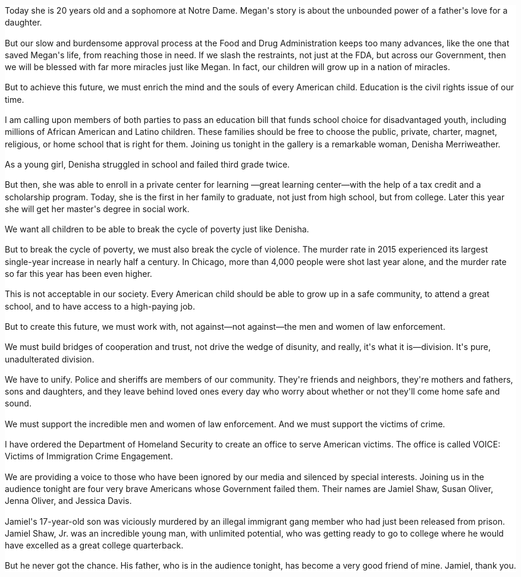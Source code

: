 Today she is 20 years old and a sophomore at Notre Dame. Megan's story is about the unbounded power of a father's love for a daughter.

But our slow and burdensome approval process at the Food and Drug Administration keeps too many advances, like the one that saved Megan's life, from reaching those in need. If we slash the restraints, not just at the FDA, but across our Government, then we will be blessed with far more miracles just like Megan. In fact, our children will grow up in a nation of miracles.

But to achieve this future, we must enrich the mind and the souls of every American child. Education is the civil rights issue of our time.

I am calling upon members of both parties to pass an education bill that funds school choice for disadvantaged youth, including millions of African American and Latino children. These families should be free to choose the public, private, charter, magnet, religious, or home school that is right for them. Joining us tonight in the gallery is a remarkable woman, Denisha Merriweather.

As a young girl, Denisha struggled in school and failed third grade twice.

But then, she was able to enroll in a private center for learning —great learning center—with the help of a tax credit and a scholarship program. Today, she is the first in her family to graduate, not just from high school, but from college. Later this year she will get her master's degree in social work.

We want all children to be able to break the cycle of poverty just like Denisha.

But to break the cycle of poverty, we must also break the cycle of violence. The murder rate in 2015 experienced its largest single-year increase in nearly half a century. In Chicago, more than 4,000 people were shot last year alone, and the murder rate so far this year has been even higher.

This is not acceptable in our society. Every American child should be able to grow up in a safe community, to attend a great school, and to have access to a high-paying job.

But to create this future, we must work with, not against—not against—the men and women of law enforcement.

We must build bridges of cooperation and trust, not drive the wedge of disunity, and really, it's what it is—division. It's pure, unadulterated division.

We have to unify. Police and sheriffs are members of our community. They're friends and neighbors, they're mothers and fathers, sons and daughters, and they leave behind loved ones every day who worry about whether or not they'll come home safe and sound.

We must support the incredible men and women of law enforcement. And we must support the victims of crime.

I have ordered the Department of Homeland Security to create an office to serve American victims. The office is called VOICE: Victims of Immigration Crime Engagement.

We are providing a voice to those who have been ignored by our media and silenced by special interests. Joining us in the audience tonight are four very brave Americans whose Government failed them. Their names are Jamiel Shaw, Susan Oliver, Jenna Oliver, and Jessica Davis.

Jamiel's 17-year-old son was viciously murdered by an illegal immigrant gang member who had just been released from prison. Jamiel Shaw, Jr. was an incredible young man, with unlimited potential, who was getting ready to go to college where he would have excelled as a great college quarterback.

But he never got the chance. His father, who is in the audience tonight, has become a very good friend of mine. Jamiel, thank you.
